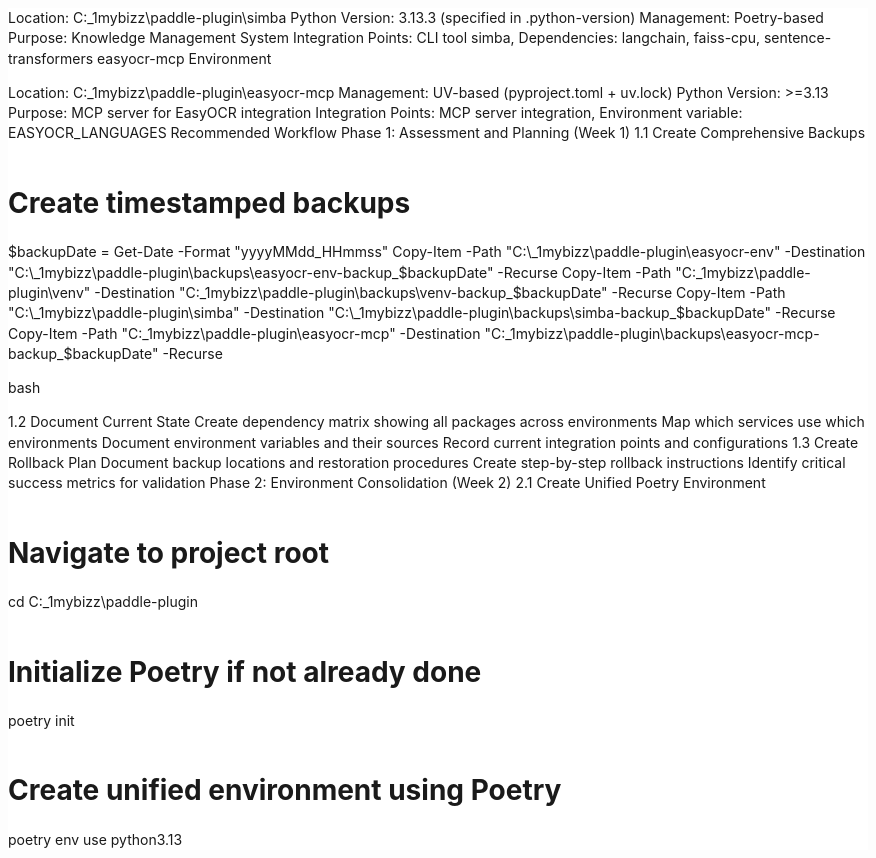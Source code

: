 Location: C:\_1mybizz\paddle-plugin\simba
Python Version: 3.13.3 (specified in .python-version)
Management: Poetry-based
Purpose: Knowledge Management System
Integration Points: CLI tool simba, Dependencies: langchain, faiss-cpu, sentence-transformers
easyocr-mcp Environment

Location: C:\_1mybizz\paddle-plugin\easyocr-mcp
Management: UV-based (pyproject.toml + uv.lock)
Python Version: >=3.13
Purpose: MCP server for EasyOCR integration
Integration Points: MCP server integration, Environment variable: EASYOCR_LANGUAGES
Recommended Workflow
Phase 1: Assessment and Planning (Week 1)
1.1 Create Comprehensive Backups
# Create timestamped backups
$backupDate = Get-Date -Format "yyyyMMdd_HHmmss"
Copy-Item -Path "C:\_1mybizz\paddle-plugin\easyocr-env" -Destination "C:\_1mybizz\paddle-plugin\backups\easyocr-env-backup_$backupDate" -Recurse
Copy-Item -Path "C:\_1mybizz\paddle-plugin\venv" -Destination "C:\_1mybizz\paddle-plugin\backups\venv-backup_$backupDate" -Recurse
Copy-Item -Path "C:\_1mybizz\paddle-plugin\simba" -Destination "C:\_1mybizz\paddle-plugin\backups\simba-backup_$backupDate" -Recurse
Copy-Item -Path "C:\_1mybizz\paddle-plugin\easyocr-mcp" -Destination "C:\_1mybizz\paddle-plugin\backups\easyocr-mcp-backup_$backupDate" -Recurse

bash


1.2 Document Current State
Create dependency matrix showing all packages across environments
Map which services use which environments
Document environment variables and their sources
Record current integration points and configurations
1.3 Create Rollback Plan
Document backup locations and restoration procedures
Create step-by-step rollback instructions
Identify critical success metrics for validation
Phase 2: Environment Consolidation (Week 2)
2.1 Create Unified Poetry Environment
# Navigate to project root
cd C:\_1mybizz\paddle-plugin

# Initialize Poetry if not already done
poetry init

# Create unified environment using Poetry
poetry env use python3.13
